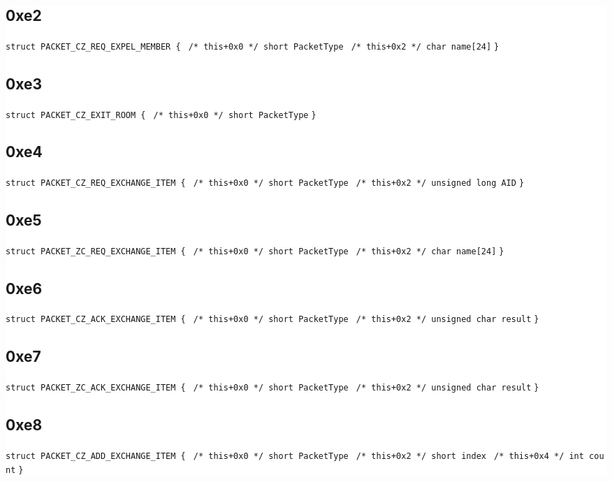 0xe2
----

`struct PACKET_CZ_REQ_EXPEL_MEMBER {`
` /* this+0x0 */ short PacketType`
` /* this+0x2 */ char name[24]`
`}`

0xe3
----

`struct PACKET_CZ_EXIT_ROOM {`
` /* this+0x0 */ short PacketType`
`}`

0xe4
----

`struct PACKET_CZ_REQ_EXCHANGE_ITEM {`
` /* this+0x0 */ short PacketType`
` /* this+0x2 */ unsigned long AID`
`}`

0xe5
----

`struct PACKET_ZC_REQ_EXCHANGE_ITEM {`
` /* this+0x0 */ short PacketType`
` /* this+0x2 */ char name[24]`
`}`

0xe6
----

`struct PACKET_CZ_ACK_EXCHANGE_ITEM {`
` /* this+0x0 */ short PacketType`
` /* this+0x2 */ unsigned char result`
`}`

0xe7
----

`struct PACKET_ZC_ACK_EXCHANGE_ITEM {`
` /* this+0x0 */ short PacketType`
` /* this+0x2 */ unsigned char result`
`}`

0xe8
----

`struct PACKET_CZ_ADD_EXCHANGE_ITEM {`
` /* this+0x0 */ short PacketType`
` /* this+0x2 */ short index`
` /* this+0x4 */ int count`
`}`
